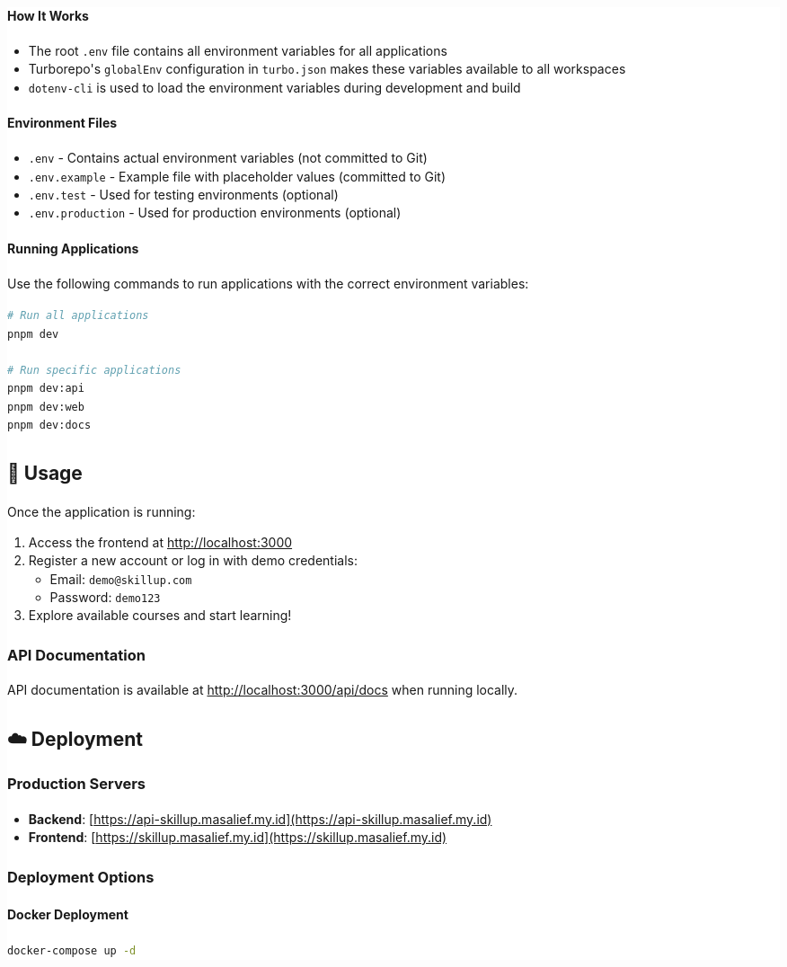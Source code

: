#### How It Works

- The root `.env` file contains all environment variables for all applications
- Turborepo's `globalEnv` configuration in `turbo.json` makes these variables available to all workspaces
- `dotenv-cli` is used to load the environment variables during development and build

#### Environment Files

- `.env` - Contains actual environment variables (not committed to Git)
- `.env.example` - Example file with placeholder values (committed to Git)
- `.env.test` - Used for testing environments (optional)
- `.env.production` - Used for production environments (optional)

#### Running Applications

Use the following commands to run applications with the correct environment variables:

```bash
# Run all applications
pnpm dev

# Run specific applications
pnpm dev:api
pnpm dev:web
pnpm dev:docs
```

## 🔄 Usage

Once the application is running:

1. Access the frontend at [http://localhost:3000](http://localhost:3000)
2. Register a new account or log in with demo credentials:
   - Email: `demo@skillup.com`
   - Password: `demo123`
3. Explore available courses and start learning!

### API Documentation

API documentation is available at [http://localhost:3000/api/docs](http://localhost:3000/api/docs) when running locally.

## ☁️ Deployment

### Production Servers
- **Backend**: [https://api-skillup.masalief.my.id](https://api-skillup.masalief.my.id)
- **Frontend**: [https://skillup.masalief.my.id](https://skillup.masalief.my.id)

### Deployment Options

#### Docker Deployment
```bash
docker-compose up -d
```
